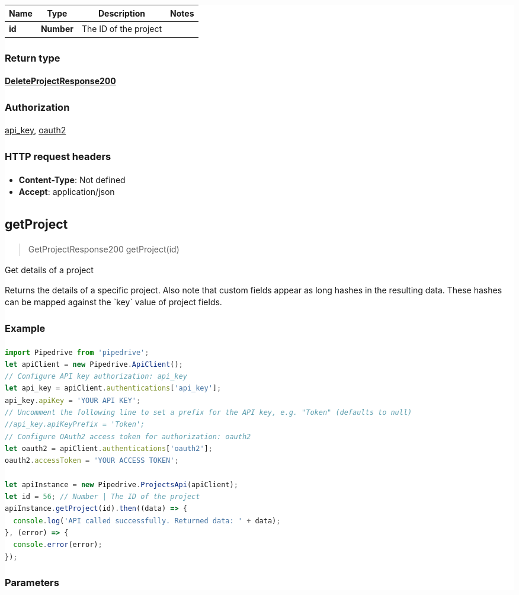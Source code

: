 
Name | Type | Description  | Notes
------------- | ------------- | ------------- | -------------
 **id** | **Number**| The ID of the project | 

### Return type

[**DeleteProjectResponse200**](DeleteProjectResponse200.md)

### Authorization

[api_key](../README.md#api_key), [oauth2](../README.md#oauth2)

### HTTP request headers

- **Content-Type**: Not defined
- **Accept**: application/json


## getProject

> GetProjectResponse200 getProject(id)

Get details of a project

Returns the details of a specific project. Also note that custom fields appear as long hashes in the resulting data. These hashes can be mapped against the &#x60;key&#x60; value of project fields.

### Example

```javascript
import Pipedrive from 'pipedrive';
let apiClient = new Pipedrive.ApiClient();
// Configure API key authorization: api_key
let api_key = apiClient.authentications['api_key'];
api_key.apiKey = 'YOUR API KEY';
// Uncomment the following line to set a prefix for the API key, e.g. "Token" (defaults to null)
//api_key.apiKeyPrefix = 'Token';
// Configure OAuth2 access token for authorization: oauth2
let oauth2 = apiClient.authentications['oauth2'];
oauth2.accessToken = 'YOUR ACCESS TOKEN';

let apiInstance = new Pipedrive.ProjectsApi(apiClient);
let id = 56; // Number | The ID of the project
apiInstance.getProject(id).then((data) => {
  console.log('API called successfully. Returned data: ' + data);
}, (error) => {
  console.error(error);
});

```

### Parameters
